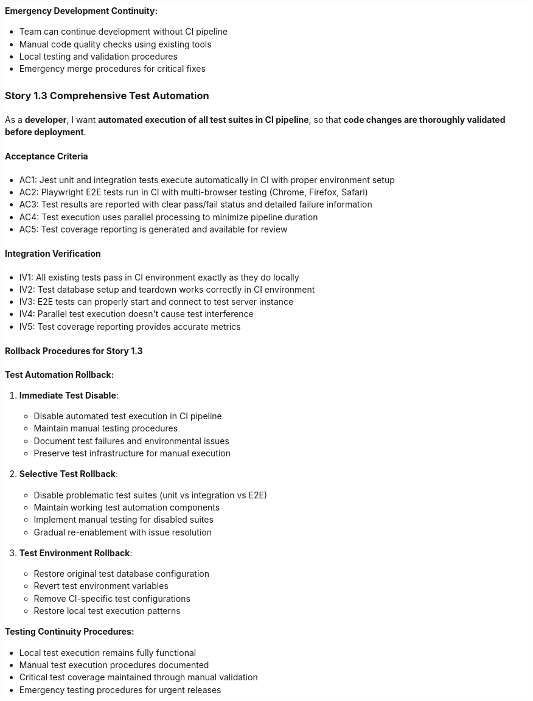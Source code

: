 **Emergency Development Continuity:**
- Team can continue development without CI pipeline
- Manual code quality checks using existing tools
- Local testing and validation procedures
- Emergency merge procedures for critical fixes

### Story 1.3 Comprehensive Test Automation

As a **developer**,
I want **automated execution of all test suites in CI pipeline**,
so that **code changes are thoroughly validated before deployment**.

#### Acceptance Criteria

- AC1: Jest unit and integration tests execute automatically in CI with proper environment setup
- AC2: Playwright E2E tests run in CI with multi-browser testing (Chrome, Firefox, Safari)
- AC3: Test results are reported with clear pass/fail status and detailed failure information
- AC4: Test execution uses parallel processing to minimize pipeline duration
- AC5: Test coverage reporting is generated and available for review

#### Integration Verification

- IV1: All existing tests pass in CI environment exactly as they do locally
- IV2: Test database setup and teardown works correctly in CI environment
- IV3: E2E tests can properly start and connect to test server instance
- IV4: Parallel test execution doesn't cause test interference
- IV5: Test coverage reporting provides accurate metrics

#### Rollback Procedures for Story 1.3

**Test Automation Rollback:**
1. **Immediate Test Disable**:
   - Disable automated test execution in CI pipeline
   - Maintain manual testing procedures
   - Document test failures and environmental issues
   - Preserve test infrastructure for manual execution

2. **Selective Test Rollback**:
   - Disable problematic test suites (unit vs integration vs E2E)
   - Maintain working test automation components
   - Implement manual testing for disabled suites
   - Gradual re-enablement with issue resolution

3. **Test Environment Rollback**:
   - Restore original test database configuration
   - Revert test environment variables
   - Remove CI-specific test configurations
   - Restore local test execution patterns

**Testing Continuity Procedures:**
- Local test execution remains fully functional
- Manual test execution procedures documented
- Critical test coverage maintained through manual validation
- Emergency testing procedures for urgent releases
